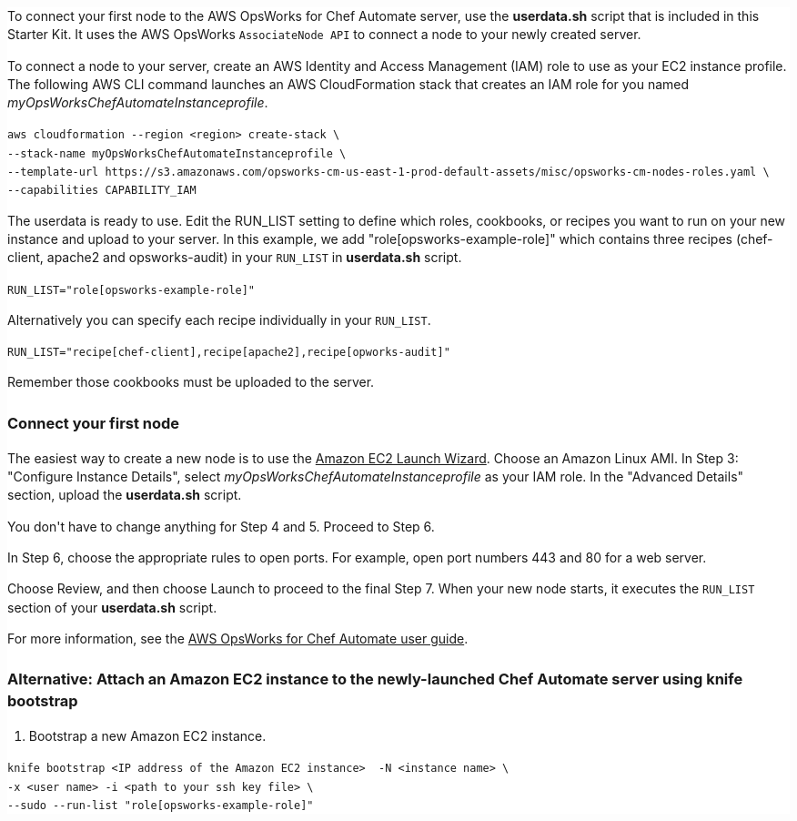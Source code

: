 To connect your first node to the AWS OpsWorks for Chef Automate server, use the **userdata.sh** script that is included in this Starter Kit. It uses the AWS OpsWorks `AssociateNode API` to connect a node to your newly created server.

To connect a node to your server, create an AWS Identity and Access Management (IAM) role to use as your EC2 instance profile. The following AWS CLI command launches an AWS CloudFormation stack that creates an IAM role for you named _myOpsWorksChefAutomateInstanceprofile_.

```
aws cloudformation --region <region> create-stack \
--stack-name myOpsWorksChefAutomateInstanceprofile \
--template-url https://s3.amazonaws.com/opsworks-cm-us-east-1-prod-default-assets/misc/opsworks-cm-nodes-roles.yaml \
--capabilities CAPABILITY_IAM
```
The userdata is ready to use. Edit the RUN_LIST setting to define which roles, cookbooks, or recipes you want to run on your new instance and upload to your server. In this example, we add "role[opsworks-example-role]" which contains three recipes (chef-client, apache2 and opsworks-audit) in your `RUN_LIST` in **userdata.sh** script.

```
RUN_LIST="role[opsworks-example-role]"
```

Alternatively you can specify each recipe individually in your `RUN_LIST`.

```
RUN_LIST="recipe[chef-client],recipe[apache2],recipe[opworks-audit]"
```

Remember those cookbooks must be uploaded to the server.


### Connect your first node

The easiest way to create a new node is to use the [Amazon EC2 Launch Wizard](http://docs.aws.amazon.com/AWSEC2/latest/UserGuide/launching-instance.html). Choose an Amazon Linux AMI. In Step 3: "Configure Instance Details", select _myOpsWorksChefAutomateInstanceprofile_ as your IAM role. In the "Advanced Details" section, upload the **userdata.sh** script.

You don't have to change anything for Step 4 and 5. Proceed to Step 6.

In Step 6, choose the appropriate rules to open ports. For example, open port numbers 443 and 80 for a web server.

Choose Review, and then choose Launch to proceed to the final Step 7. When your new node starts, it executes the `RUN_LIST` section of your **userdata.sh** script.

For more information, see the [AWS OpsWorks for Chef Automate user guide](https://docs.aws.amazon.com/opsworks/latest/userguide/opscm-unattend-assoc.html).


### Alternative: Attach an Amazon EC2 instance to the newly-launched Chef Automate server using knife bootstrap

1. Bootstrap a new Amazon EC2 instance.

 ```
 knife bootstrap <IP address of the Amazon EC2 instance>  -N <instance name> \
 -x <user name> -i <path to your ssh key file> \
 --sudo --run-list "role[opsworks-example-role]"
 ```
